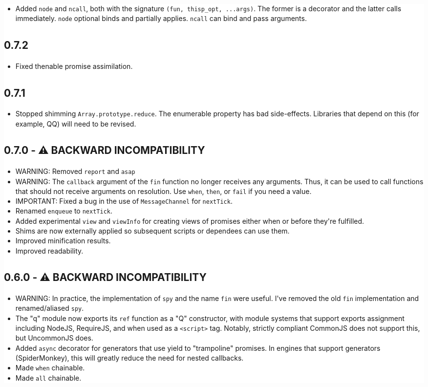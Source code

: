  - Added ``node`` and ``ncall``, both with the signature
   ``(fun, thisp_opt, ...args)``.  The former is a decorator
   and the latter calls immediately.  ``node`` optional
   binds and partially applies.  ``ncall`` can bind and pass
   arguments.

## 0.7.2

 - Fixed thenable promise assimilation.

## 0.7.1

 - Stopped shimming ``Array.prototype.reduce``. The
   enumerable property has bad side-effects.  Libraries that
   depend on this (for example, QQ) will need to be revised.

## 0.7.0 - :warning: BACKWARD INCOMPATIBILITY

 - WARNING: Removed ``report`` and ``asap``
 - WARNING: The ``callback`` argument of the ``fin``
   function no longer receives any arguments. Thus, it can
   be used to call functions that should not receive
   arguments on resolution.  Use ``when``, ``then``, or
   ``fail`` if you need a value.
 - IMPORTANT: Fixed a bug in the use of ``MessageChannel``
   for ``nextTick``.
 - Renamed ``enqueue`` to ``nextTick``.
 - Added experimental ``view`` and ``viewInfo`` for creating
   views of promises either when or before they're
   fulfilled.
 - Shims are now externally applied so subsequent scripts or
   dependees can use them.
 - Improved minification results.
 - Improved readability.

## 0.6.0 - :warning: BACKWARD INCOMPATIBILITY

 - WARNING: In practice, the implementation of ``spy`` and
   the name ``fin`` were useful.  I've removed the old
   ``fin`` implementation and renamed/aliased ``spy``.
 - The "q" module now exports its ``ref`` function as a "Q"
   constructor, with module systems that support exports
   assignment including NodeJS, RequireJS, and when used as
   a ``<script>`` tag. Notably, strictly compliant CommonJS
   does not support this, but UncommonJS does.
 - Added ``async`` decorator for generators that use yield
   to "trampoline" promises. In engines that support
   generators (SpiderMonkey), this will greatly reduce the
   need for nested callbacks.
 - Made ``when`` chainable.
 - Made ``all`` chainable.
